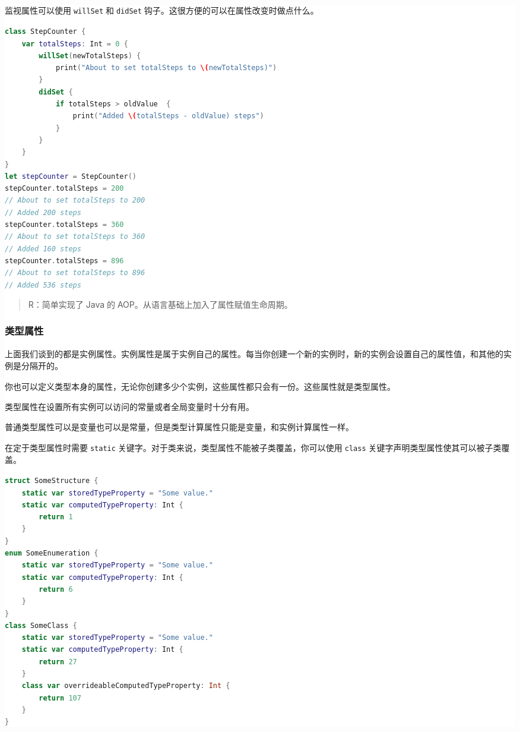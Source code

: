 监视属性可以使用 `willSet` 和 `didSet` 钩子。这很方便的可以在属性改变时做点什么。

```swift
class StepCounter {
    var totalSteps: Int = 0 {
        willSet(newTotalSteps) {
            print("About to set totalSteps to \(newTotalSteps)")
        }
        didSet {
            if totalSteps > oldValue  {
                print("Added \(totalSteps - oldValue) steps")
            }
        }
    }
}
let stepCounter = StepCounter()
stepCounter.totalSteps = 200
// About to set totalSteps to 200
// Added 200 steps
stepCounter.totalSteps = 360
// About to set totalSteps to 360
// Added 160 steps
stepCounter.totalSteps = 896
// About to set totalSteps to 896
// Added 536 steps
```

> R：简单实现了 Java 的 AOP。从语言基础上加入了属性赋值生命周期。

### 类型属性

上面我们谈到的都是实例属性。实例属性是属于实例自己的属性。每当你创建一个新的实例时，新的实例会设置自己的属性值，和其他的实例是分隔开的。

你也可以定义类型本身的属性，无论你创建多少个实例，这些属性都只会有一份。这些属性就是类型属性。

类型属性在设置所有实例可以访问的常量或者全局变量时十分有用。

普通类型属性可以是变量也可以是常量，但是类型计算属性只能是变量，和实例计算属性一样。

在定于类型属性时需要 `static` 关键字。对于类来说，类型属性不能被子类覆盖，你可以使用 `class` 关键字声明类型属性使其可以被子类覆盖。

```swift
struct SomeStructure {
    static var storedTypeProperty = "Some value."
    static var computedTypeProperty: Int {
        return 1
    }
}
enum SomeEnumeration {
    static var storedTypeProperty = "Some value."
    static var computedTypeProperty: Int {
        return 6
    }
}
class SomeClass {
    static var storedTypeProperty = "Some value."
    static var computedTypeProperty: Int {
        return 27
    }
    class var overrideableComputedTypeProperty: Int {
        return 107
    }
}
```

